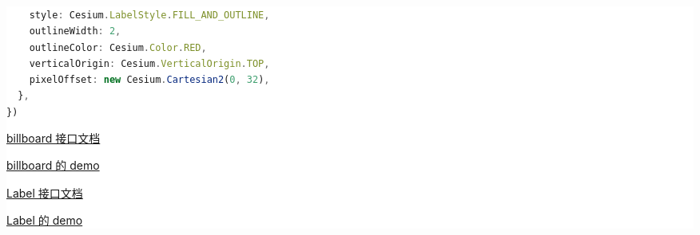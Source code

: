 ```js
    style: Cesium.LabelStyle.FILL_AND_OUTLINE,
    outlineWidth: 2,
    outlineColor: Cesium.Color.RED,
    verticalOrigin: Cesium.VerticalOrigin.TOP,
    pixelOffset: new Cesium.Cartesian2(0, 32),
  },
})
```

[billboard 接口文档](https://cesium.com/learn/cesiumjs/ref-doc/BillboardGraphics.html)

[billboard 的 demo](https://sandcastle.cesium.com/?src=Billboards.html)

[Label 接口文档](https://cesium.com/learn/cesiumjs/ref-doc/Label.html?classFilter=Label)

[Label 的 demo](https://sandcastle.cesium.com/?src=Labels.html)
